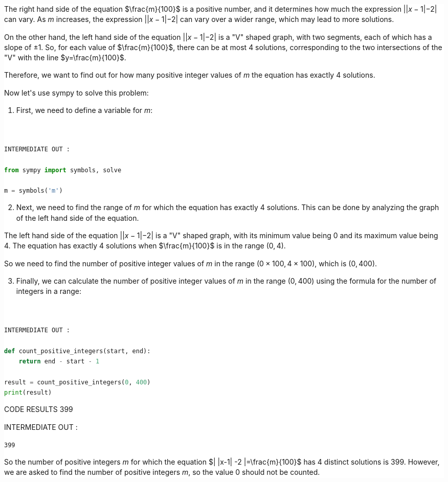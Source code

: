 The right hand side of the equation $\frac{m}{100}$ is a positive number, and it determines how much the expression $| |x-1| -2 |$ can vary. As $m$ increases, the expression $| |x-1| -2 |$ can vary over a wider range, which may lead to more solutions.

On the other hand, the left hand side of the equation $| |x-1| -2 |$ is a "V" shaped graph, with two segments, each of which has a slope of $\pm1$. So, for each value of $\frac{m}{100}$, there can be at most 4 solutions, corresponding to the two intersections of the "V" with the line $y=\frac{m}{100}$.

Therefore, we want to find out for how many positive integer values of $m$ the equation has exactly 4 solutions.

Now let's use sympy to solve this problem:

1. First, we need to define a variable for $m$:

```python


INTERMEDIATE OUT :

from sympy import symbols, solve

m = symbols('m')
```

2. Next, we need to find the range of $m$ for which the equation has exactly 4 solutions. This can be done by analyzing the graph of the left hand side of the equation.

The left hand side of the equation $| |x-1| -2 |$ is a "V" shaped graph, with its minimum value being 0 and its maximum value being 4. The equation has exactly 4 solutions when $\frac{m}{100}$ is in the range $(0, 4)$.

So we need to find the number of positive integer values of $m$ in the range $(0 \times 100, 4 \times 100)$, which is $(0, 400)$.

3. Finally, we can calculate the number of positive integer values of $m$ in the range $(0, 400)$ using the formula for the number of integers in a range:

```python


INTERMEDIATE OUT :

def count_positive_integers(start, end):
    return end - start - 1

result = count_positive_integers(0, 400)
print(result)
```

CODE RESULTS 399

INTERMEDIATE OUT :
```output
399
```
So the number of positive integers $m$ for which the equation $| |x-1| -2 |=\frac{m}{100}$ has 4 distinct solutions is 399.
However, we are asked to find the number of positive integers $m$, so the value 0 should not be counted.
